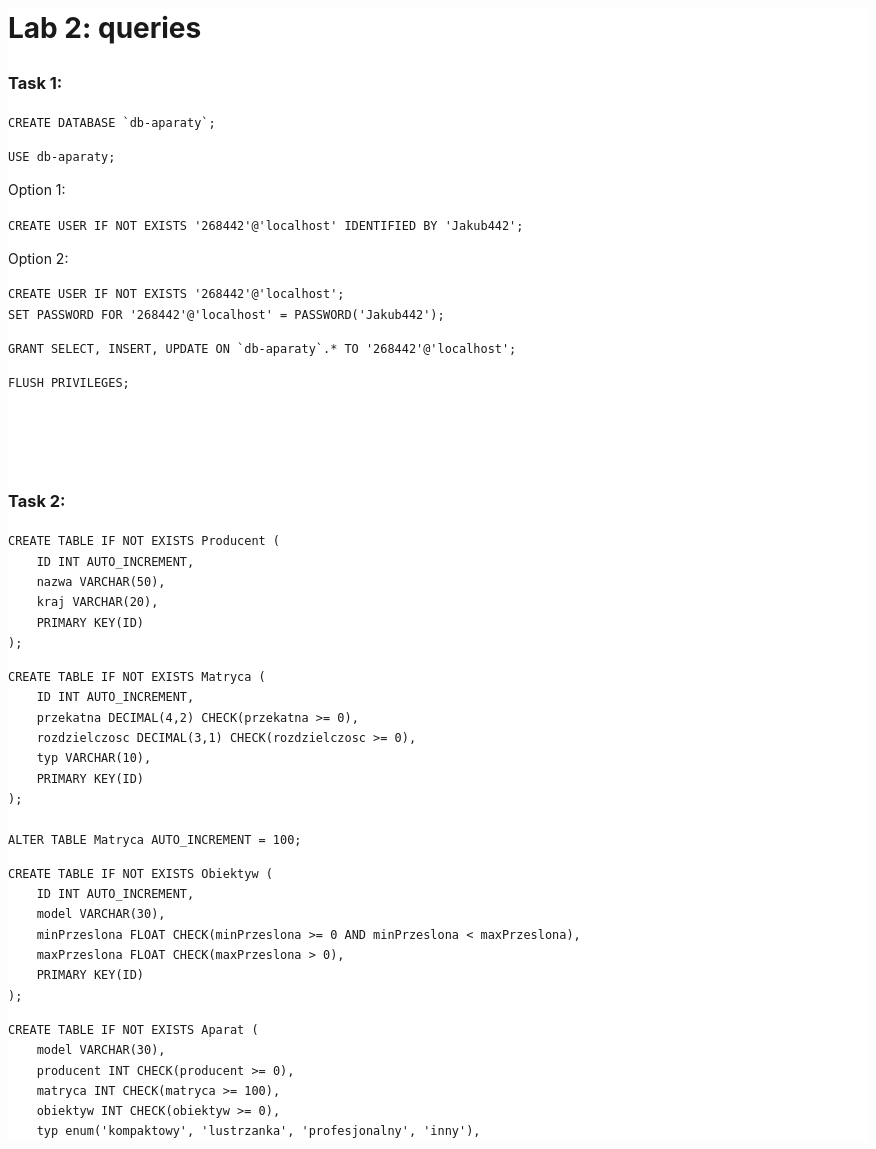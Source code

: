 #  Lab 2: queries

### **Task 1:**

```
CREATE DATABASE `db-aparaty`;
```
```
USE db-aparaty;
```
Option 1:
```
CREATE USER IF NOT EXISTS '268442'@'localhost' IDENTIFIED BY 'Jakub442';
```
Option 2:
```
CREATE USER IF NOT EXISTS '268442'@'localhost';
SET PASSWORD FOR '268442'@'localhost' = PASSWORD('Jakub442');
```
```
GRANT SELECT, INSERT, UPDATE ON `db-aparaty`.* TO '268442'@'localhost';
```
```
FLUSH PRIVILEGES;
```

<br />
<br />
<br />

### **Task 2:**

```
CREATE TABLE IF NOT EXISTS Producent (
    ID INT AUTO_INCREMENT,
    nazwa VARCHAR(50),
    kraj VARCHAR(20),
    PRIMARY KEY(ID)
);
```
```
CREATE TABLE IF NOT EXISTS Matryca (
    ID INT AUTO_INCREMENT, 
    przekatna DECIMAL(4,2) CHECK(przekatna >= 0),
    rozdzielczosc DECIMAL(3,1) CHECK(rozdzielczosc >= 0),
    typ VARCHAR(10),
    PRIMARY KEY(ID)
);

ALTER TABLE Matryca AUTO_INCREMENT = 100;
```
```
CREATE TABLE IF NOT EXISTS Obiektyw (
    ID INT AUTO_INCREMENT,
    model VARCHAR(30),
    minPrzeslona FLOAT CHECK(minPrzeslona >= 0 AND minPrzeslona < maxPrzeslona),
    maxPrzeslona FLOAT CHECK(maxPrzeslona > 0),
    PRIMARY KEY(ID)
);
```
```
CREATE TABLE IF NOT EXISTS Aparat (
    model VARCHAR(30),
    producent INT CHECK(producent >= 0),
    matryca INT CHECK(matryca >= 100),
    obiektyw INT CHECK(obiektyw >= 0),
    typ enum('kompaktowy', 'lustrzanka', 'profesjonalny', 'inny'),
```